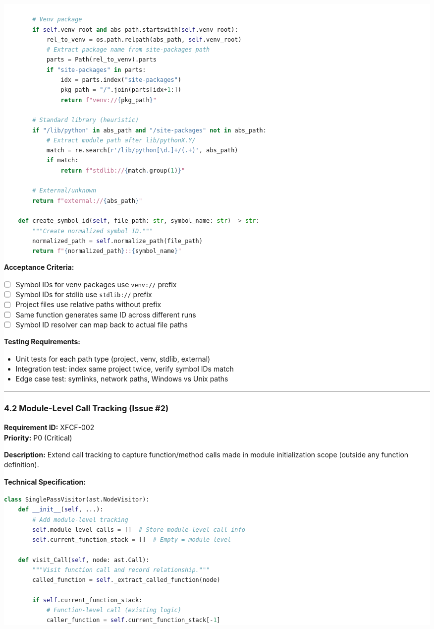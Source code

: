 ```python
        
        # Venv package
        if self.venv_root and abs_path.startswith(self.venv_root):
            rel_to_venv = os.path.relpath(abs_path, self.venv_root)
            # Extract package name from site-packages path
            parts = Path(rel_to_venv).parts
            if "site-packages" in parts:
                idx = parts.index("site-packages")
                pkg_path = "/".join(parts[idx+1:])
                return f"venv://{pkg_path}"
        
        # Standard library (heuristic)
        if "/lib/python" in abs_path and "/site-packages" not in abs_path:
            # Extract module path after lib/pythonX.Y/
            match = re.search(r'/lib/python[\d.]+/(.+)', abs_path)
            if match:
                return f"stdlib://{match.group(1)}"
        
        # External/unknown
        return f"external://{abs_path}"
    
    def create_symbol_id(self, file_path: str, symbol_name: str) -> str:
        """Create normalized symbol ID."""
        normalized_path = self.normalize_path(file_path)
        return f"{normalized_path}::{symbol_name}"
```

**Acceptance Criteria:**
- [ ] Symbol IDs for venv packages use `venv://` prefix
- [ ] Symbol IDs for stdlib use `stdlib://` prefix
- [ ] Project files use relative paths without prefix
- [ ] Same function generates same ID across different runs
- [ ] Symbol ID resolver can map back to actual file paths

**Testing Requirements:**
- Unit tests for each path type (project, venv, stdlib, external)
- Integration test: index same project twice, verify symbol IDs match
- Edge case test: symlinks, network paths, Windows vs Unix paths

---

### 4.2 Module-Level Call Tracking (Issue #2)

**Requirement ID:** XFCF-002  
**Priority:** P0 (Critical)

**Description:**
Extend call tracking to capture function/method calls made in module initialization scope (outside any function definition).

**Technical Specification:**

```python
class SinglePassVisitor(ast.NodeVisitor):
    def __init__(self, ...):
        # Add module-level tracking
        self.module_level_calls = []  # Store module-level call info
        self.current_function_stack = []  # Empty = module level
        
    def visit_Call(self, node: ast.Call):
        """Visit function call and record relationship."""
        called_function = self._extract_called_function(node)
        
        if self.current_function_stack:
            # Function-level call (existing logic)
            caller_function = self.current_function_stack[-1]
```